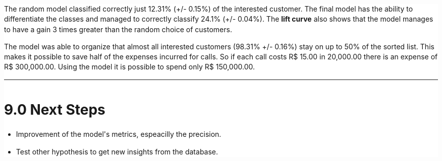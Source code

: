 The random model classified correctly just 12.31% (+/- 0.15%) of the interested customer. The final model has the ability to differentiate the classes and managed to correctly classify 24.1% (+/- 0.04%). The **lift curve** also shows that the model manages to have a gain 3 times greater than the random choice of customers. 

The model was able to organize that almost all interested customers (98.31% +/- 0.16%) stay on up to 50% of the sorted list. This makes it possible to save half of the expenses incurred for calls. So if each call costs R\$ 15.00 in 20,000.00 there is an expense of R\$ 300,000.00. Using the model it is possible to spend only R\$ 150,000.00.


---
# 9.0 Next Steps

* Improvement of the model's metrics, espeacilly the precision.

* Test other hypothesis to get new insights from the database.


